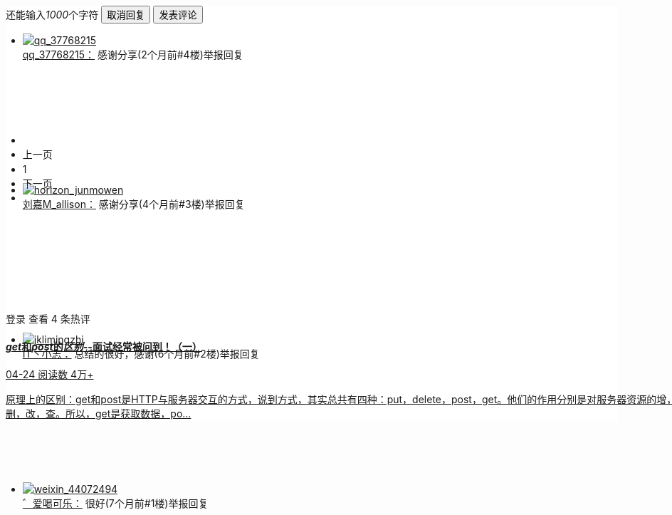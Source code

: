</ul>
</div>  
<div class="right-box">
<span id="tip_comment" class="tip">还能输入<em>1000</em>个字符</span>
<input type="button" class="btn btn-sm btn-cancel d-none" value="取消回复">
<input type="submit" class="btn btn-sm btn-red btn-comment" value="发表评论">
</div>
</div>
</form>
</div>

<div class="comment-list-container">
<a id="comments"></a>
<div class="comment-list-box" style="max-height: 126.031px;"><ul class="comment-list"><li class="comment-line-box d-flex" data-commentid="9724788" data-replyname="qq_37768215">        <a target="_blank" href="https://me.csdn.net/qq_37768215"><img src="https://avatar.csdn.net/2/1/6/3_qq_37768215.jpg" alt="qq_37768215" class="avatar"></a>          <div class="right-box ">            <div class="info-box">              <a target="_blank" href="https://me.csdn.net/qq_37768215"><span class="name ">qq_37768215：</span></a>              <span class="comment">感谢分享</span><span class="date" title="2019-05-08 16:48:08">(2个月前</span><span class="floor-num">#4楼)</span><span class="opt-box"><a class="btn btn-link-blue btn-report" data-type="report">举报</a><a class="btn btn-link-blue btn-reply" data-type="reply">回复</a></span></div><div class="comment-like " data-commentid="9724788"><svg class="icon "><use xlink:href="#csdnc-thumbsup"></use></svg><span></span></div></div></li></ul><ul class="comment-list"><li class="comment-line-box d-flex" data-commentid="9339138" data-replyname="horizon_junmowen">        <a target="_blank" href="https://me.csdn.net/horizon_junmowen"><img src="https://avatar.csdn.net/0/0/7/3_horizon_junmowen.jpg" alt="horizon_junmowen" class="avatar"></a>          <div class="right-box ">            <div class="info-box">              <a target="_blank" href="https://me.csdn.net/horizon_junmowen"><span class="name ">刘嘉M_allison：</span></a>              <span class="comment">感谢分享</span><span class="date" title="2019-03-16 20:49:24">(4个月前</span><span class="floor-num">#3楼)</span><span class="opt-box"><a class="btn btn-link-blue btn-report" data-type="report">举报</a><a class="btn btn-link-blue btn-reply" data-type="reply">回复</a></span></div><div class="comment-like " data-commentid="9339138"><svg class="icon "><use xlink:href="#csdnc-thumbsup"></use></svg><span></span></div></div></li></ul><ul class="comment-list"><li class="comment-line-box d-flex" data-commentid="9094308" data-replyname="jklimingzhi">        <a target="_blank" href="https://me.csdn.net/jklimingzhi"><img src="https://avatar.csdn.net/5/B/6/3_jklimingzhi.jpg" alt="jklimingzhi" class="avatar"></a>          <div class="right-box ">            <div class="info-box">              <a target="_blank" href="https://me.csdn.net/jklimingzhi"><span class="name ">IT丶小志：</span></a>              <span class="comment">总结的很好，感谢</span><span class="date" title="2019-01-23 17:26:49">(6个月前</span><span class="floor-num">#2楼)</span><span class="opt-box"><a class="btn btn-link-blue btn-report" data-type="report">举报</a><a class="btn btn-link-blue btn-reply" data-type="reply">回复</a></span></div><div class="comment-like " data-commentid="9094308"><svg class="icon "><use xlink:href="#csdnc-thumbsup"></use></svg><span></span></div></div></li></ul><ul class="comment-list"><li class="comment-line-box d-flex" data-commentid="8905005" data-replyname="weixin_44072494">        <a target="_blank" href="https://me.csdn.net/weixin_44072494"><img src="https://avatar.csdn.net/F/B/D/3_weixin_44072494.jpg" alt="weixin_44072494" class="avatar"></a>          <div class="right-box ">            <div class="info-box">              <a target="_blank" href="https://me.csdn.net/weixin_44072494"><span class="name ">゛爱喝可乐：</span></a>              <span class="comment">很好</span><span class="date" title="2018-12-20 00:27:16">(7个月前</span><span class="floor-num">#1楼)</span><span class="opt-box"><a class="btn btn-link-blue btn-report" data-type="report">举报</a><a class="btn btn-link-blue btn-reply" data-type="reply">回复</a></span></div><div class="comment-like " data-commentid="8905005"><svg class="icon "><use xlink:href="#csdnc-thumbsup"></use></svg><span></span></div></div></li></ul></div>
<div id="commentPage" class="pagination-box d-none" style="display: block;"><div id="Paging_008968432152238215" class="ui-paging-container"><ul><li class="js-page-first js-page-action ui-pager ui-pager-disabled"></li><li class="js-page-prev js-page-action ui-pager ui-pager-disabled">上一页</li><li data-page="1" class="ui-pager focus">1</li><li class="js-page-next js-page-action ui-pager ui-pager-disabled">下一页</li><li class="js-page-last js-page-action ui-pager ui-pager-disabled"></li></ul></div></div>
<div class="opt-box text-center">
<div class="btn btn-sm btn-link-blue" id="btnMoreComment"><span>登录 查看 4 条热评</span><svg class="icon open" aria-hidden="true"><use xlink:href="#csdnc-chevrondown"></use></svg></div>
</div>
</div>
</div>
<div class="recommend-box">
<div class="recommend-item-box type_blog clearfix" data-report-click="{&quot;mod&quot;:&quot;popu_614&quot;,&quot;dest&quot;:&quot;https://blog.csdn.net/qq_26360877/article/details/70665820&quot;,&quot;strategy&quot;:&quot;BlogCommendFromAutoMl2&quot;,&quot;index&quot;:&quot;logCommendFromAutoMl2&quot;}">
<div class="content" style="width: 962px;">
<a href="https://blog.csdn.net/qq_26360877/article/details/70665820" target="_blank" title="get和post的区别--面试经常被问到！（一）">
<h4 class="text-truncate oneline" style="width: 802px;">
<em>get</em>和<em>post</em>的<em>区别</em>--面试经常被问到！（一）		</h4>
<div class="info-box d-flex align-content-center">
<p class="date-and-readNum oneline">
<span class="date hover-show">04-24</span>
<span class="read-num hover-hide">
阅读数 
4万+</span>
</p>
</div>
</a>
<p class="content" style="width: 962px;">
<a href="https://blog.csdn.net/qq_26360877/article/details/70665820" target="_blank" title="get和post的区别--面试经常被问到！（一）">
<span class="desc oneline">原理上的区别：get和post是HTTP与服务器交互的方式，说到方式，其实总共有四种：put，delete，post，get。他们的作用分别是对服务器资源的增，删，改，查。所以，get是获取数据，po...</span>
</a>
<span class="blog_title_box oneline ">